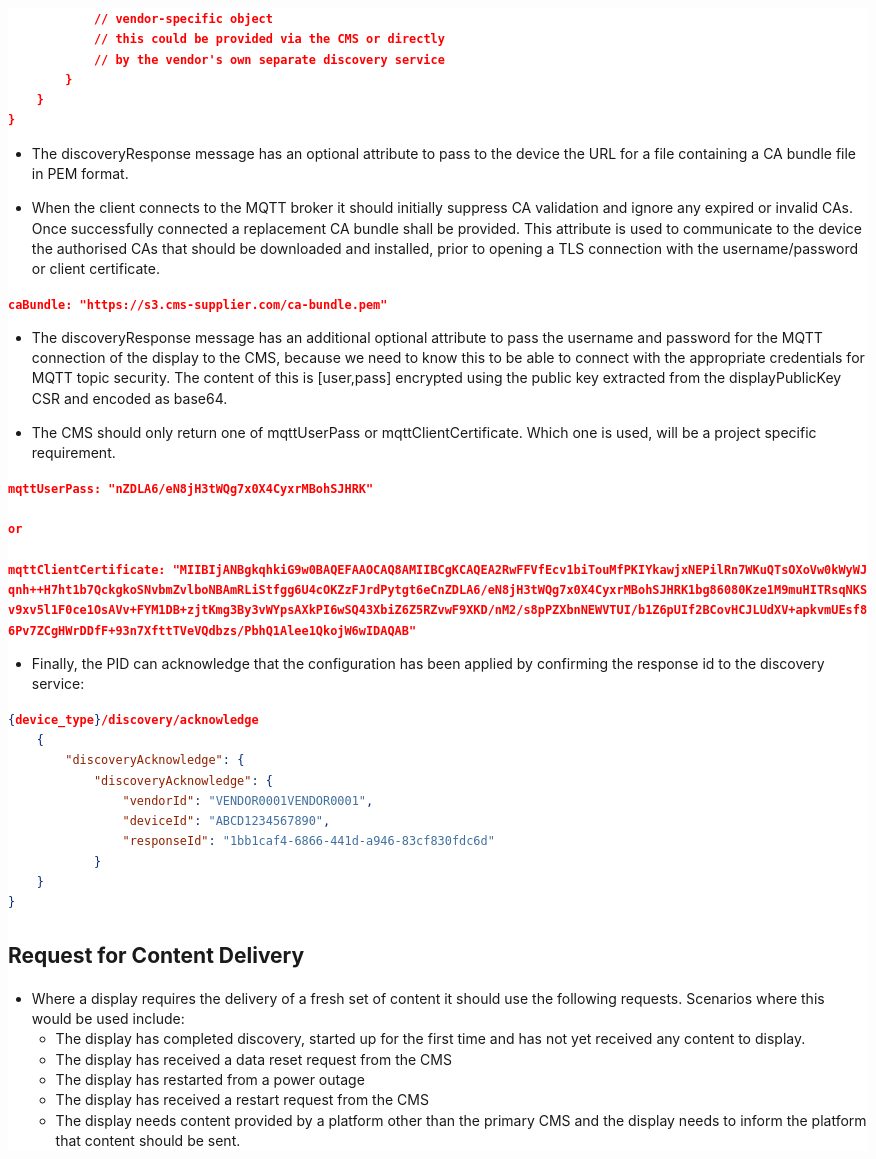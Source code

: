 ```json
			// vendor-specific object
			// this could be provided via the CMS or directly
			// by the vendor's own separate discovery service
		}
	}
}
```
* The discoveryResponse message has an optional attribute to pass to the device the URL for a file containing a CA bundle file in PEM format.

* When the client connects to the MQTT broker it should initially suppress CA validation and ignore any expired or invalid CAs. Once successfully connected a replacement CA bundle shall be provided. This attribute is used to communicate to the device the authorised CAs that should be downloaded and installed, prior to opening a TLS connection with the username/password or client certificate.
```json
caBundle: "https://s3.cms-supplier.com/ca-bundle.pem"
```
* The discoveryResponse message has an additional optional attribute to pass the username and password for the MQTT connection of the display to the CMS, because we need to know this to be able to connect with the appropriate credentials for MQTT topic security. The content of this is [user,pass] encrypted using the public key extracted from the displayPublicKey CSR and encoded as base64.

* The CMS should only return one of mqttUserPass or mqttClientCertificate. Which one is used, will be a project specific requirement.
```json
mqttUserPass: "nZDLA6/eN8jH3tWQg7x0X4CyxrMBohSJHRK"

or

mqttClientCertificate: "MIIBIjANBgkqhkiG9w0BAQEFAAOCAQ8AMIIBCgKCAQEA2RwFFVfEcv1biTouMfPKIYkawjxNEPilRn7WKuQTsOXoVw0kWyWJqnh++H7ht1b7QckgkoSNvbmZvlboNBAmRLiStfgg6U4cOKZzFJrdPytgt6eCnZDLA6/eN8jH3tWQg7x0X4CyxrMBohSJHRK1bg86080Kze1M9muHITRsqNKSv9xv5l1F0ce1OsAVv+FYM1DB+zjtKmg3By3vWYpsAXkPI6wSQ43XbiZ6Z5RZvwF9XKD/nM2/s8pPZXbnNEWVTUI/b1Z6pUIf2BCovHCJLUdXV+apkvmUEsf86Pv7ZCgHWrDDfF+93n7XfttTVeVQdbzs/PbhQ1Alee1QkojW6wIDAQAB"
```
* Finally, the PID can acknowledge that the configuration has been applied by confirming the response id to the discovery service:
```json
{device_type}/discovery/acknowledge
	{
		"discoveryAcknowledge": {
			"discoveryAcknowledge": {
				"vendorId": "VENDOR0001VENDOR0001",
				"deviceId": "ABCD1234567890",
				"responseId": "1bb1caf4-6866-441d-a946-83cf830fdc6d"
			}
	}
}
```
## Request for Content Delivery

* Where a display requires the delivery of a fresh set of content it should use the following requests. Scenarios where this would be used include:
	* The display has completed discovery, started up for the first time and has not yet received any content to display.
	* The display has received a data reset request from the CMS
	* The display has restarted from a power outage
	* The display has received a restart request from the CMS
	* The display needs content provided by a platform other than the primary CMS and the display needs to inform the platform that content should be sent.
